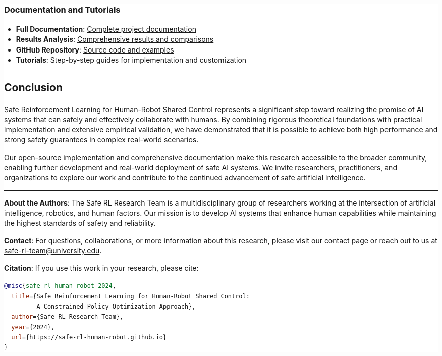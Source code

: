 ### Documentation and Tutorials

- **Full Documentation**: [Complete project documentation](../pages/methodology.html)
- **Results Analysis**: [Comprehensive results and comparisons](../pages/results.html)
- **GitHub Repository**: [Source code and examples](https://github.com/safe-rl-team/safe-rl-human-robot)
- **Tutorials**: Step-by-step guides for implementation and customization

## Conclusion

Safe Reinforcement Learning for Human-Robot Shared Control represents a significant step toward realizing the promise of AI systems that can safely and effectively collaborate with humans. By combining rigorous theoretical foundations with practical implementation and extensive empirical validation, we have demonstrated that it is possible to achieve both high performance and strong safety guarantees in complex real-world scenarios.

Our open-source implementation and comprehensive documentation make this research accessible to the broader community, enabling further development and real-world deployment of safe AI systems. We invite researchers, practitioners, and organizations to explore our work and contribute to the continued advancement of safe artificial intelligence.

---

**About the Authors**: The Safe RL Research Team is a multidisciplinary group of researchers working at the intersection of artificial intelligence, robotics, and human factors. Our mission is to develop AI systems that enhance human capabilities while maintaining the highest standards of safety and reliability.

**Contact**: For questions, collaborations, or more information about this research, please visit our [contact page](../pages/contact.html) or reach out to us at [safe-rl-team@university.edu](mailto:safe-rl-team@university.edu).

**Citation**: If you use this work in your research, please cite:

```bibtex
@misc{safe_rl_human_robot_2024,
  title={Safe Reinforcement Learning for Human-Robot Shared Control: 
         A Constrained Policy Optimization Approach},
  author={Safe RL Research Team},
  year={2024},
  url={https://safe-rl-human-robot.github.io}
}
```